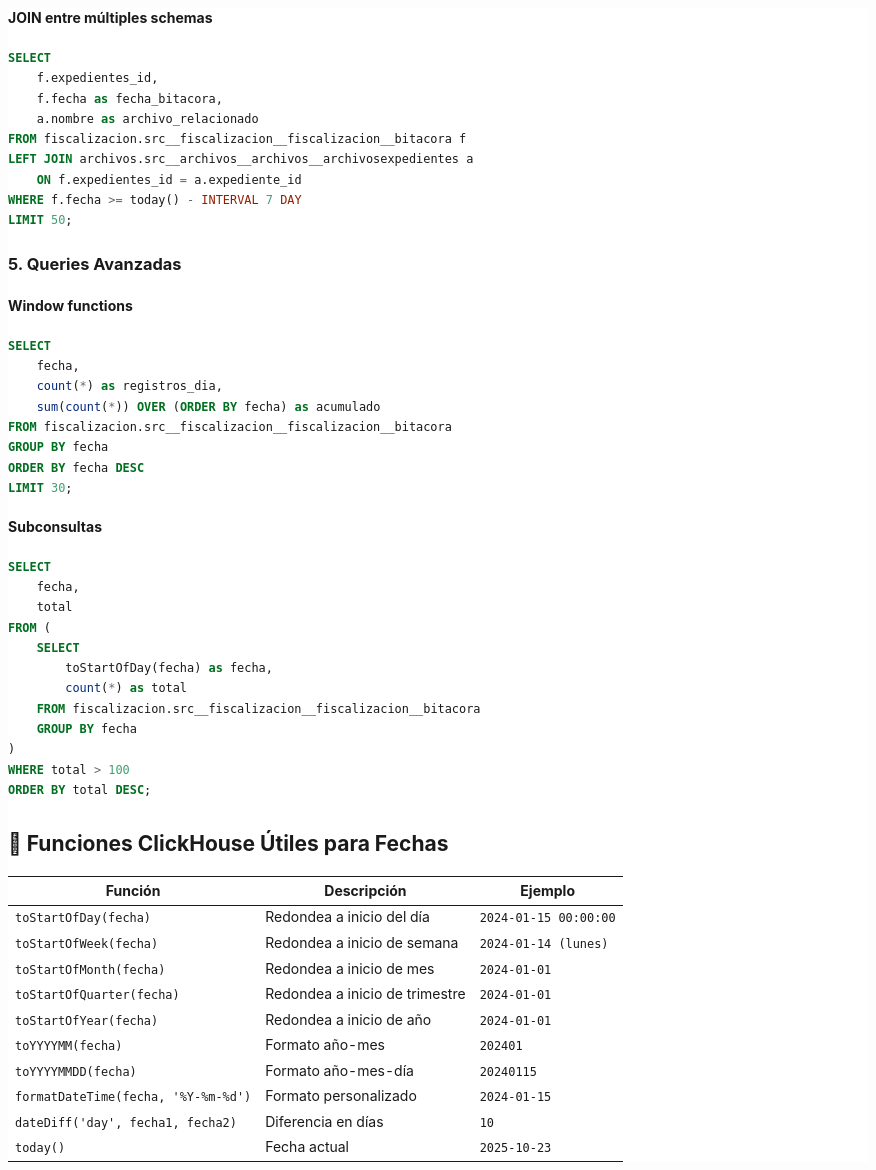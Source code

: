 #### JOIN entre múltiples schemas
```sql
SELECT 
    f.expedientes_id,
    f.fecha as fecha_bitacora,
    a.nombre as archivo_relacionado
FROM fiscalizacion.src__fiscalizacion__fiscalizacion__bitacora f
LEFT JOIN archivos.src__archivos__archivos__archivosexpedientes a
    ON f.expedientes_id = a.expediente_id
WHERE f.fecha >= today() - INTERVAL 7 DAY
LIMIT 50;
```

### 5. Queries Avanzadas

#### Window functions
```sql
SELECT 
    fecha,
    count(*) as registros_dia,
    sum(count(*)) OVER (ORDER BY fecha) as acumulado
FROM fiscalizacion.src__fiscalizacion__fiscalizacion__bitacora
GROUP BY fecha
ORDER BY fecha DESC
LIMIT 30;
```

#### Subconsultas
```sql
SELECT 
    fecha,
    total
FROM (
    SELECT 
        toStartOfDay(fecha) as fecha,
        count(*) as total
    FROM fiscalizacion.src__fiscalizacion__fiscalizacion__bitacora
    GROUP BY fecha
)
WHERE total > 100
ORDER BY total DESC;
```

## 🔧 Funciones ClickHouse Útiles para Fechas

| Función | Descripción | Ejemplo |
|---------|-------------|---------|
| `toStartOfDay(fecha)` | Redondea a inicio del día | `2024-01-15 00:00:00` |
| `toStartOfWeek(fecha)` | Redondea a inicio de semana | `2024-01-14 (lunes)` |
| `toStartOfMonth(fecha)` | Redondea a inicio de mes | `2024-01-01` |
| `toStartOfQuarter(fecha)` | Redondea a inicio de trimestre | `2024-01-01` |
| `toStartOfYear(fecha)` | Redondea a inicio de año | `2024-01-01` |
| `toYYYYMM(fecha)` | Formato año-mes | `202401` |
| `toYYYYMMDD(fecha)` | Formato año-mes-día | `20240115` |
| `formatDateTime(fecha, '%Y-%m-%d')` | Formato personalizado | `2024-01-15` |
| `dateDiff('day', fecha1, fecha2)` | Diferencia en días | `10` |
| `today()` | Fecha actual | `2025-10-23` |